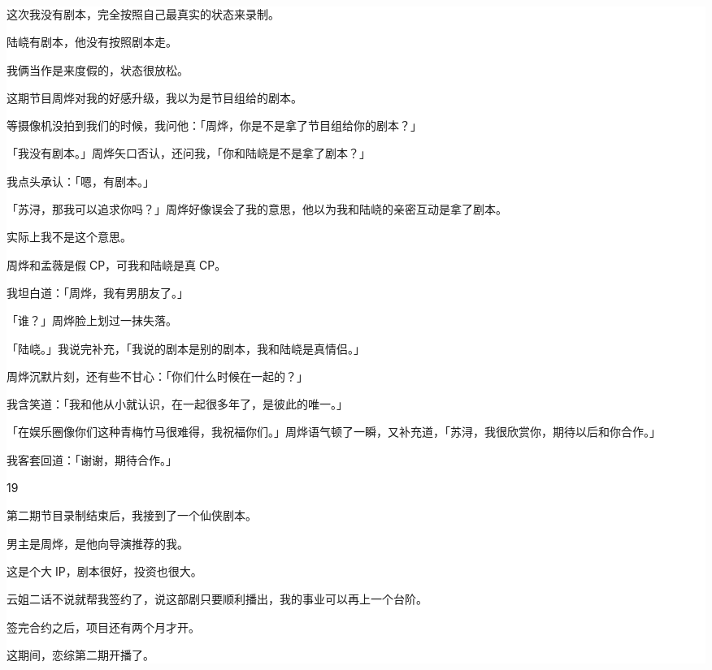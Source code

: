 
这次我没有剧本，完全按照自己最真实的状态来录制。


陆峣有剧本，他没有按照剧本走。


我俩当作是来度假的，状态很放松。


这期节目周烨对我的好感升级，我以为是节目组给的剧本。


等摄像机没拍到我们的时候，我问他：「周烨，你是不是拿了节目组给你的剧本？」


「我没有剧本。」周烨矢口否认，还问我，「你和陆峣是不是拿了剧本？」


我点头承认：「嗯，有剧本。」


「苏浔，那我可以追求你吗？」周烨好像误会了我的意思，他以为我和陆峣的亲密互动是拿了剧本。


实际上我不是这个意思。


周烨和孟薇是假 CP，可我和陆峣是真 CP。


我坦白道：「周烨，我有男朋友了。」


「谁？」周烨脸上划过一抹失落。


「陆峣。」我说完补充，「我说的剧本是别的剧本，我和陆峣是真情侣。」


周烨沉默片刻，还有些不甘心：「你们什么时候在一起的？」


我含笑道：「我和他从小就认识，在一起很多年了，是彼此的唯一。」


「在娱乐圈像你们这种青梅竹马很难得，我祝福你们。」周烨语气顿了一瞬，又补充道，「苏浔，我很欣赏你，期待以后和你合作。」


我客套回道：「谢谢，期待合作。」


19


第二期节目录制结束后，我接到了一个仙侠剧本。


男主是周烨，是他向导演推荐的我。


这是个大 IP，剧本很好，投资也很大。


云姐二话不说就帮我签约了，说这部剧只要顺利播出，我的事业可以再上一个台阶。


签完合约之后，项目还有两个月才开。


这期间，恋综第二期开播了。

